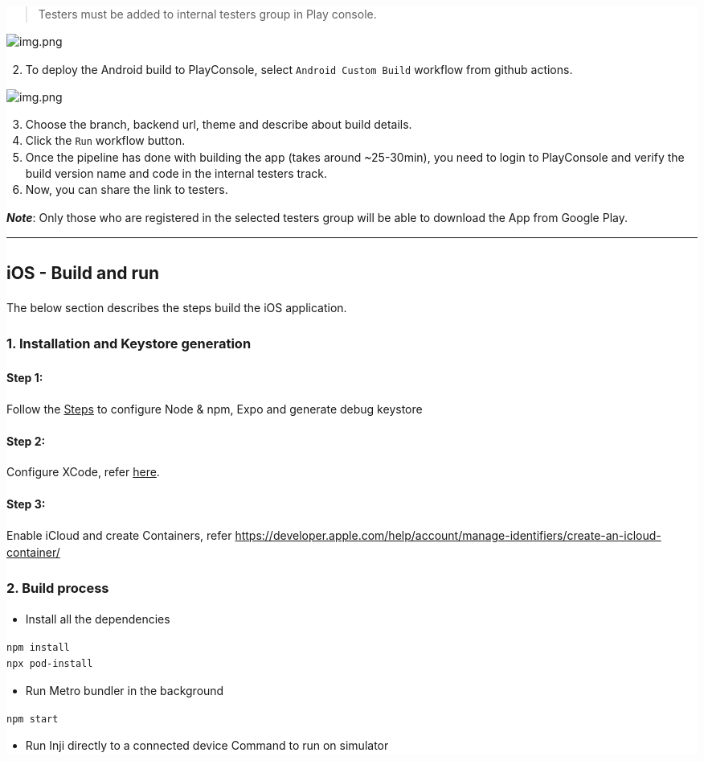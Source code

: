 > Testers must be added to internal testers group in Play console.

![img.png](../../.gitbook/assets/internal\_testers\_select\_android.png)

2. To deploy the Android build to PlayConsole, select `Android Custom Build` workflow from github actions.

![img.png](../../.gitbook/assets/inji\_android\_github\_actions.png)

3. Choose the branch, backend url, theme and describe about build details.
4. Click the `Run` workflow button.
5. Once the pipeline has done with building the app (takes around \~25-30min), you need to login to PlayConsole and verify the build version name and code in the internal testers track.
6. Now, you can share the link to testers.

_**Note**_: Only those who are registered in the selected testers group will be able to download the App from Google Play.

***

## iOS - Build and run

The below section describes the steps build the iOS application.

### 1. Installation and Keystore generation

#### Step 1:

Follow the [Steps](./#installation-and-keystore-generation-on-mac) to configure Node & npm, Expo and generate debug keystore

#### Step 2:

Configure XCode, refer [here](https://developer.apple.com/xcode/).

#### Step 3:

Enable iCloud and create Containers, refer https://developer.apple.com/help/account/manage-identifiers/create-an-icloud-container/

### 2. Build process

* Install all the dependencies

```
npm install
npx pod-install
```

* Run Metro bundler in the background

```
npm start
```

* Run Inji directly to a connected device Command to run on simulator
